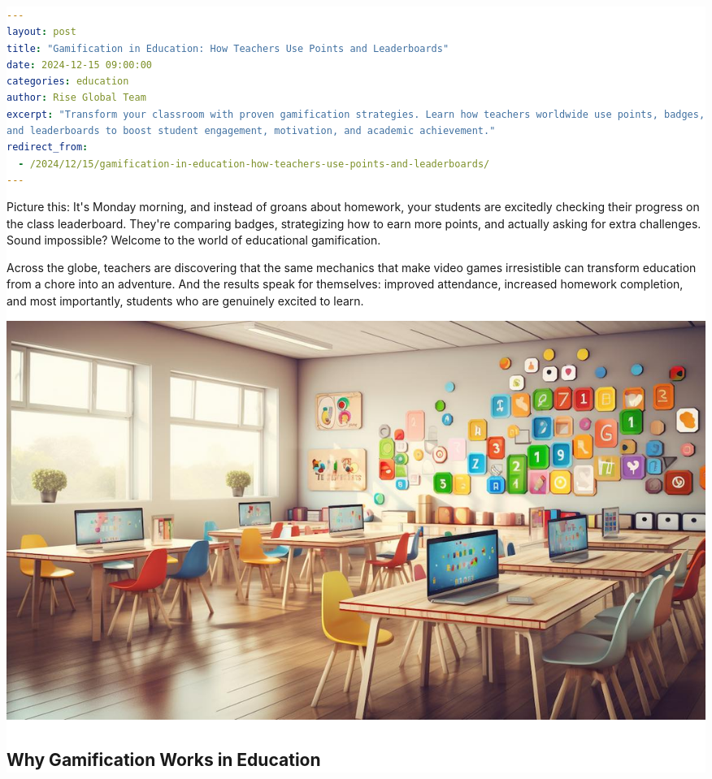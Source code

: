 ```yaml
---
layout: post
title: "Gamification in Education: How Teachers Use Points and Leaderboards"
date: 2024-12-15 09:00:00
categories: education
author: Rise Global Team
excerpt: "Transform your classroom with proven gamification strategies. Learn how teachers worldwide use points, badges, and leaderboards to boost student engagement, motivation, and academic achievement."
redirect_from:
  - /2024/12/15/gamification-in-education-how-teachers-use-points-and-leaderboards/
---
```


Picture this: It's Monday morning, and instead of groans about homework, your students are excitedly checking their progress on the class leaderboard. They're comparing badges, strategizing how to earn more points, and actually asking for extra challenges. Sound impossible? Welcome to the world of educational gamification.

Across the globe, teachers are discovering that the same mechanics that make video games irresistible can transform education from a chore into an adventure. And the results speak for themselves: improved attendance, increased homework completion, and most importantly, students who are genuinely excited to learn.

![Gamified classroom with engaged students](/assets/images/blog/gamified-classroom.jpg)

## Why Gamification Works in Education
